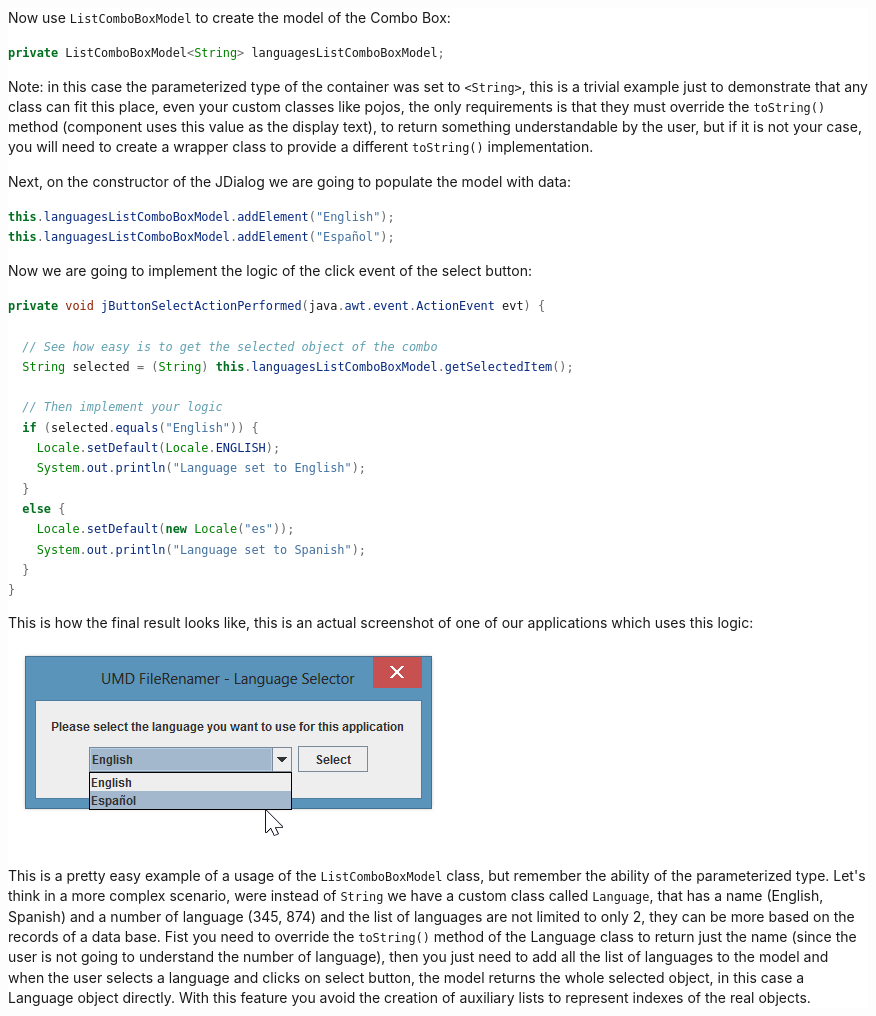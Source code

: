 Now use `ListComboBoxModel` to create the model of the Combo Box:
```java
private ListComboBoxModel<String> languagesListComboBoxModel;
```

Note: in this case the parameterized type of the container was set to `<String>`, this is a trivial example just to demonstrate that any class can fit this place, even your custom classes like pojos, the only requirements is that they must override the `toString()` method (component uses this value as the display text), to return something understandable by the user, but if it is not your case, you will need to create a wrapper class to provide a different `toString()` implementation.

Next, on the constructor of the JDialog we are going to populate the model with data:
```java
this.languagesListComboBoxModel.addElement("English");
this.languagesListComboBoxModel.addElement("Español");
```

Now we are going to implement the logic of the click event of the select button:
```java
private void jButtonSelectActionPerformed(java.awt.event.ActionEvent evt) {

  // See how easy is to get the selected object of the combo
  String selected = (String) this.languagesListComboBoxModel.getSelectedItem();

  // Then implement your logic
  if (selected.equals("English")) {
    Locale.setDefault(Locale.ENGLISH);
    System.out.println("Language set to English");
  }
  else {
    Locale.setDefault(new Locale("es"));
    System.out.println("Language set to Spanish");
  }
}
```

This is how the final result looks like, this is an actual screenshot of one of our applications which uses this logic:  
![ListComboBoxModel.jpg](screenshots/2013-10-02_11_10_46-ListComboBoxModel.jpg)

This is a pretty easy example of a usage of the `ListComboBoxModel` class, but remember the ability of the parameterized type. Let's think in a more complex scenario, were instead of `String` we have a custom class called `Language`, that has a name (English, Spanish) and a number of language (345, 874) and the list of languages are not limited to only 2, they can be more based on the records of a data base. Fist you need to override the `toString()` method of the Language class to return just the name (since the user is not going to understand the number of language), then you just need to add all the list of languages to the model and when the user selects a language and clicks on select button, the model returns the whole selected object, in this case a Language object directly. With this feature you avoid the creation of auxiliary lists to represent indexes of the real objects.
